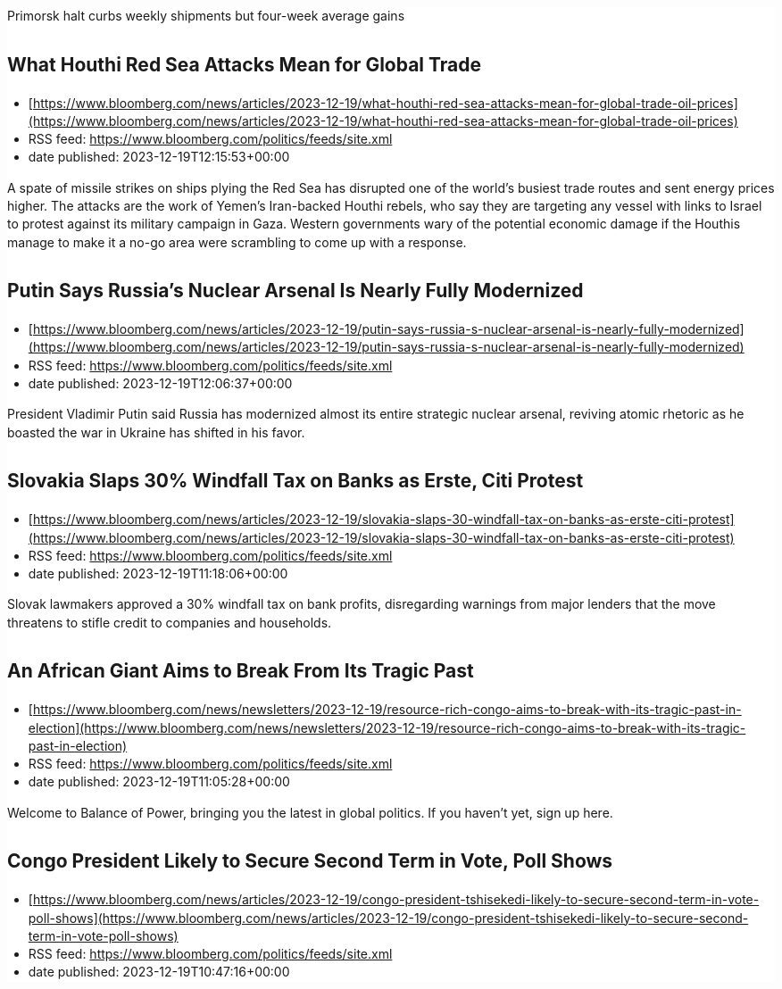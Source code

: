 <p>Primorsk halt curbs weekly shipments but four-week average gains</p>

## What Houthi Red Sea Attacks Mean for Global Trade
 - [https://www.bloomberg.com/news/articles/2023-12-19/what-houthi-red-sea-attacks-mean-for-global-trade-oil-prices](https://www.bloomberg.com/news/articles/2023-12-19/what-houthi-red-sea-attacks-mean-for-global-trade-oil-prices)
 - RSS feed: https://www.bloomberg.com/politics/feeds/site.xml
 - date published: 2023-12-19T12:15:53+00:00

A spate of missile strikes on ships plying the Red Sea has disrupted one of the world’s busiest trade routes and sent energy prices higher. The attacks are the work of Yemen’s Iran-backed Houthi rebels, who say they are targeting any vessel with links to Israel to protest against its military campaign in Gaza. Western governments wary of the potential economic damage if the Houthis manage to make it a no-go area were scrambling to come up with a response.

## Putin Says Russia’s Nuclear Arsenal Is Nearly Fully Modernized
 - [https://www.bloomberg.com/news/articles/2023-12-19/putin-says-russia-s-nuclear-arsenal-is-nearly-fully-modernized](https://www.bloomberg.com/news/articles/2023-12-19/putin-says-russia-s-nuclear-arsenal-is-nearly-fully-modernized)
 - RSS feed: https://www.bloomberg.com/politics/feeds/site.xml
 - date published: 2023-12-19T12:06:37+00:00

President Vladimir Putin said Russia has modernized almost its entire strategic nuclear arsenal, reviving atomic rhetoric as he boasted the war in Ukraine has shifted in his favor.

## Slovakia Slaps 30% Windfall Tax on Banks as Erste, Citi Protest
 - [https://www.bloomberg.com/news/articles/2023-12-19/slovakia-slaps-30-windfall-tax-on-banks-as-erste-citi-protest](https://www.bloomberg.com/news/articles/2023-12-19/slovakia-slaps-30-windfall-tax-on-banks-as-erste-citi-protest)
 - RSS feed: https://www.bloomberg.com/politics/feeds/site.xml
 - date published: 2023-12-19T11:18:06+00:00

Slovak lawmakers approved a 30% windfall tax on bank profits, disregarding warnings from major lenders that the move threatens to stifle credit to companies and households.

## An African Giant Aims to Break From Its Tragic Past
 - [https://www.bloomberg.com/news/newsletters/2023-12-19/resource-rich-congo-aims-to-break-with-its-tragic-past-in-election](https://www.bloomberg.com/news/newsletters/2023-12-19/resource-rich-congo-aims-to-break-with-its-tragic-past-in-election)
 - RSS feed: https://www.bloomberg.com/politics/feeds/site.xml
 - date published: 2023-12-19T11:05:28+00:00

Welcome to Balance of Power, bringing you the latest in global politics. If you haven’t yet, sign up here.

## Congo President Likely to Secure Second Term in Vote, Poll Shows
 - [https://www.bloomberg.com/news/articles/2023-12-19/congo-president-tshisekedi-likely-to-secure-second-term-in-vote-poll-shows](https://www.bloomberg.com/news/articles/2023-12-19/congo-president-tshisekedi-likely-to-secure-second-term-in-vote-poll-shows)
 - RSS feed: https://www.bloomberg.com/politics/feeds/site.xml
 - date published: 2023-12-19T10:47:16+00:00
